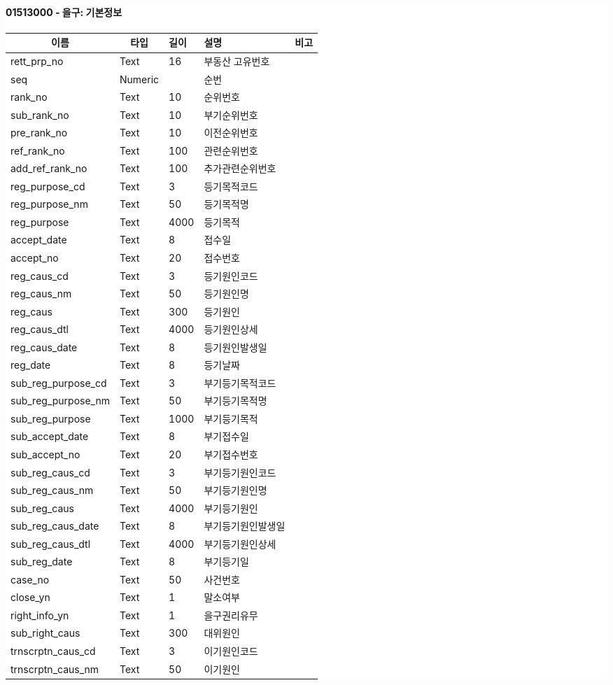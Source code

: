 #### 01513000 - 을구: 기본정보

| 이름                    | 타입      | 길이   | 설명        | 비고   |
| --------------------- | ------- | :--- | :-------- | ---- |
| rett_prp_no           | Text    | 16   | 부동산 고유번호  |      |
| seq                   | Numeric |      | 순번        |      |
| rank_no               | Text    | 10   | 순위번호      |      |
| sub_rank_no           | Text    | 10   | 부기순위번호    |      |
| pre_rank_no           | Text    | 10   | 이전순위번호    |      |
| ref_rank_no           | Text    | 100  | 관련순위번호    |      |
| add_ref_rank_no       | Text    | 100  | 추가관련순위번호  |      |
| reg_purpose_cd        | Text    | 3    | 등기목적코드    |      |
| reg_purpose_nm        | Text    | 50   | 등기목적명     |      |
| reg_purpose           | Text    | 4000 | 등기목적      |      |
| accept_date           | Text    | 8    | 접수일       |      |
| accept_no             | Text    | 20   | 접수번호      |      |
| reg_caus_cd           | Text    | 3    | 등기원인코드    |      |
| reg_caus_nm           | Text    | 50   | 등기원인명     |      |
| reg_caus              | Text    | 300  | 등기원인      |      |
| reg_caus_dtl          | Text    | 4000 | 등기원인상세    |      |
| reg_caus_date         | Text    | 8    | 등기원인발생일   |      |
| reg_date              | Text    | 8    | 등기날짜      |      |
| sub_reg_purpose_cd    | Text    | 3    | 부기등기목적코드  |      |
| sub_reg_purpose_nm    | Text    | 50   | 부기등기목적명   |      |
| sub_reg_purpose       | Text    | 1000 | 부기등기목적    |      |
| sub_accept_date       | Text    | 8    | 부기접수일     |      |
| sub_accept_no         | Text    | 20   | 부기접수번호    |      |
| sub_reg_caus_cd       | Text    | 3    | 부기등기원인코드  |      |
| sub_reg_caus_nm       | Text    | 50   | 부기등기원인명   |      |
| sub_reg_caus          | Text    | 4000 | 부기등기원인    |      |
| sub_reg_caus_date     | Text    | 8    | 부기등기원인발생일 |      |
| sub_reg_caus_dtl      | Text    | 4000 | 부기등기원인상세  |      |
| sub_reg_date          | Text    | 8    | 부기등기일     |      |
| case_no               | Text    | 50   | 사건번호      |      |
| close_yn              | Text    | 1    | 말소여부      |      |
| right_info_yn         | Text    | 1    | 을구권리유무    |      |
| sub_right_caus        | Text    | 300  | 대위원인      |      |
| trnscrptn_caus_cd     | Text    | 3    | 이기원인코드    |      |
| trnscrptn_caus_nm     | Text    | 50   | 이기원인      |      |